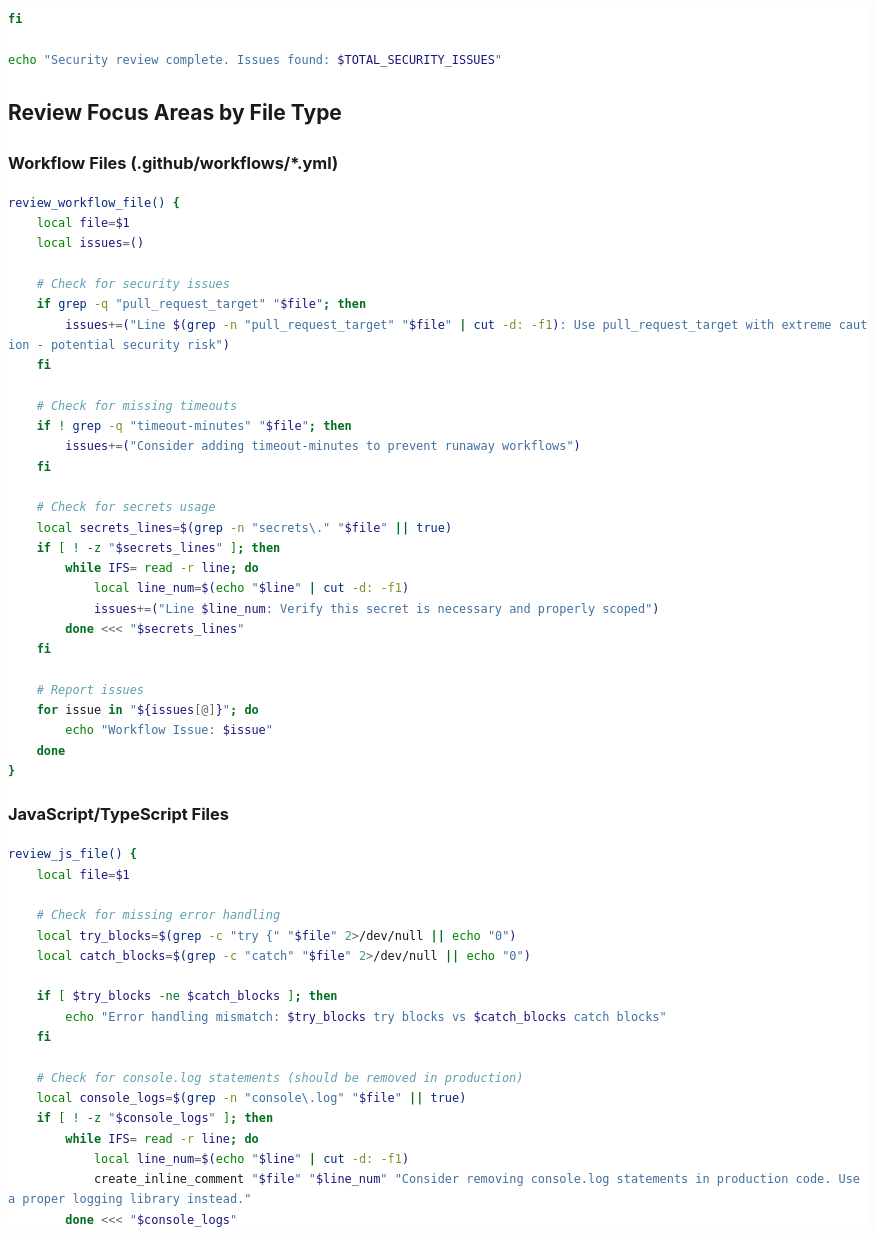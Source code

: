 ```bash
fi

echo "Security review complete. Issues found: $TOTAL_SECURITY_ISSUES"
```

## Review Focus Areas by File Type

### Workflow Files (.github/workflows/*.yml)

```bash
review_workflow_file() {
    local file=$1
    local issues=()
    
    # Check for security issues
    if grep -q "pull_request_target" "$file"; then
        issues+=("Line $(grep -n "pull_request_target" "$file" | cut -d: -f1): Use pull_request_target with extreme caution - potential security risk")
    fi
    
    # Check for missing timeouts
    if ! grep -q "timeout-minutes" "$file"; then
        issues+=("Consider adding timeout-minutes to prevent runaway workflows")
    fi
    
    # Check for secrets usage
    local secrets_lines=$(grep -n "secrets\." "$file" || true)
    if [ ! -z "$secrets_lines" ]; then
        while IFS= read -r line; do
            local line_num=$(echo "$line" | cut -d: -f1)
            issues+=("Line $line_num: Verify this secret is necessary and properly scoped")
        done <<< "$secrets_lines"
    fi
    
    # Report issues
    for issue in "${issues[@]}"; do
        echo "Workflow Issue: $issue"
    done
}
```

### JavaScript/TypeScript Files

```bash
review_js_file() {
    local file=$1
    
    # Check for missing error handling
    local try_blocks=$(grep -c "try {" "$file" 2>/dev/null || echo "0")
    local catch_blocks=$(grep -c "catch" "$file" 2>/dev/null || echo "0")
    
    if [ $try_blocks -ne $catch_blocks ]; then
        echo "Error handling mismatch: $try_blocks try blocks vs $catch_blocks catch blocks"
    fi
    
    # Check for console.log statements (should be removed in production)
    local console_logs=$(grep -n "console\.log" "$file" || true)
    if [ ! -z "$console_logs" ]; then
        while IFS= read -r line; do
            local line_num=$(echo "$line" | cut -d: -f1)
            create_inline_comment "$file" "$line_num" "Consider removing console.log statements in production code. Use a proper logging library instead."
        done <<< "$console_logs"
```